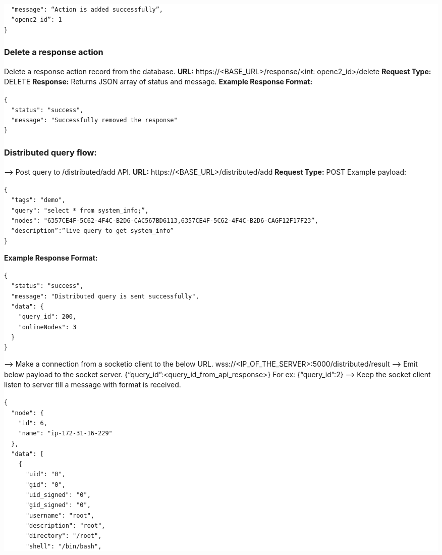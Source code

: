 ```
  "message": “Action is added successfully”,
  “openc2_id”: 1
}
```

### Delete a response action
Delete a response action record from the database.
**URL:** https://<BASE_URL>/response/<int: openc2_id>/delete
**Request Type:** DELETE
**Response:** Returns JSON array of status and message.
**Example Response Format:**
```
{
  "status": "success",
  "message": "Successfully removed the response"
}
```

### Distributed query flow:
--> Post query to /distributed/add API.
**URL:** https://<BASE_URL>/distributed/add
**Request Type:** POST
Example payload:
```
{ 
  "tags": "demo",
  "query": "select * from system_info;”,
  "nodes": "6357CE4F-5C62-4F4C-B2D6-CAC567BD6113,6357CE4F-5C62-4F4C-B2D6-CAGF12F17F23”,
  “description”:”live query to get system_info”
}
```
**Example Response Format:**
```
{
  "status": "success",
  "message": "Distributed query is sent successfully",
  "data": {
    "query_id": 200,
    "onlineNodes": 3
  }
}
```
--> Make a connection from a socketio client to the below URL.
wss://<IP_OF_THE_SERVER>:5000/distributed/result
--> Emit below payload to the socket server.
{“query_id”:<query_id_from_api_response>}
For ex: {“query_id”:2}
--> Keep the socket client listen to server till a message with format is received.
```
{
  "node": {
    "id": 6,
    "name": "ip-172-31-16-229"
  },
  "data": [
    {
      "uid": "0",
      "gid": "0",
      "uid_signed": "0",
      "gid_signed": "0",
      "username": "root",
      "description": "root",
      "directory": "/root",
      "shell": "/bin/bash",
```